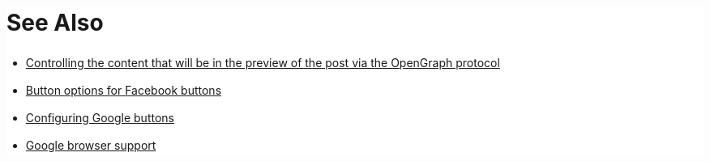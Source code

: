 # See Also

 * [Controlling the content that will be in the preview of the post via the OpenGraph protocol](http://ogp.me/)

 * [Button options for Facebook buttons](http://developers.facebook.com/docs/reference/plugins/like/)

 * [Configuring Google buttons](https://developers.google.com/+/plugins/+1button/#configuration)

 * [Google browser support](http://googleenterprise.blogspot.com/2011/06/our-plans-to-support-modern-browsers.html)
